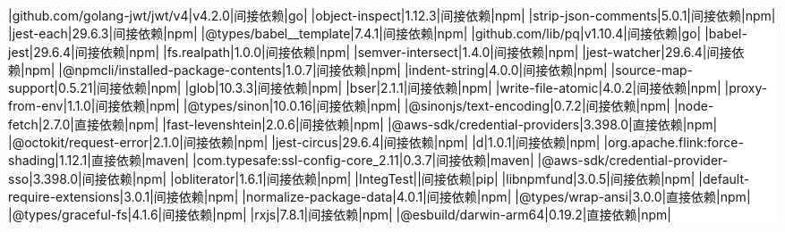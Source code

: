 |github.com/golang-jwt/jwt/v4|v4.2.0|间接依赖|go|
|object-inspect|1.12.3|间接依赖|npm|
|strip-json-comments|5.0.1|间接依赖|npm|
|jest-each|29.6.3|间接依赖|npm|
|@types/babel__template|7.4.1|间接依赖|npm|
|github.com/lib/pq|v1.10.4|间接依赖|go|
|babel-jest|29.6.4|间接依赖|npm|
|fs.realpath|1.0.0|间接依赖|npm|
|semver-intersect|1.4.0|间接依赖|npm|
|jest-watcher|29.6.4|间接依赖|npm|
|@npmcli/installed-package-contents|1.0.7|间接依赖|npm|
|indent-string|4.0.0|间接依赖|npm|
|source-map-support|0.5.21|间接依赖|npm|
|glob|10.3.3|间接依赖|npm|
|bser|2.1.1|间接依赖|npm|
|write-file-atomic|4.0.2|间接依赖|npm|
|proxy-from-env|1.1.0|间接依赖|npm|
|@types/sinon|10.0.16|间接依赖|npm|
|@sinonjs/text-encoding|0.7.2|间接依赖|npm|
|node-fetch|2.7.0|直接依赖|npm|
|fast-levenshtein|2.0.6|间接依赖|npm|
|@aws-sdk/credential-providers|3.398.0|直接依赖|npm|
|@octokit/request-error|2.1.0|间接依赖|npm|
|jest-circus|29.6.4|间接依赖|npm|
|d|1.0.1|间接依赖|npm|
|org.apache.flink:force-shading|1.12.1|直接依赖|maven|
|com.typesafe:ssl-config-core_2.11|0.3.7|间接依赖|maven|
|@aws-sdk/credential-provider-sso|3.398.0|间接依赖|npm|
|obliterator|1.6.1|间接依赖|npm|
|IntegTest||间接依赖|pip|
|libnpmfund|3.0.5|间接依赖|npm|
|default-require-extensions|3.0.1|间接依赖|npm|
|normalize-package-data|4.0.1|间接依赖|npm|
|@types/wrap-ansi|3.0.0|直接依赖|npm|
|@types/graceful-fs|4.1.6|间接依赖|npm|
|rxjs|7.8.1|间接依赖|npm|
|@esbuild/darwin-arm64|0.19.2|直接依赖|npm|